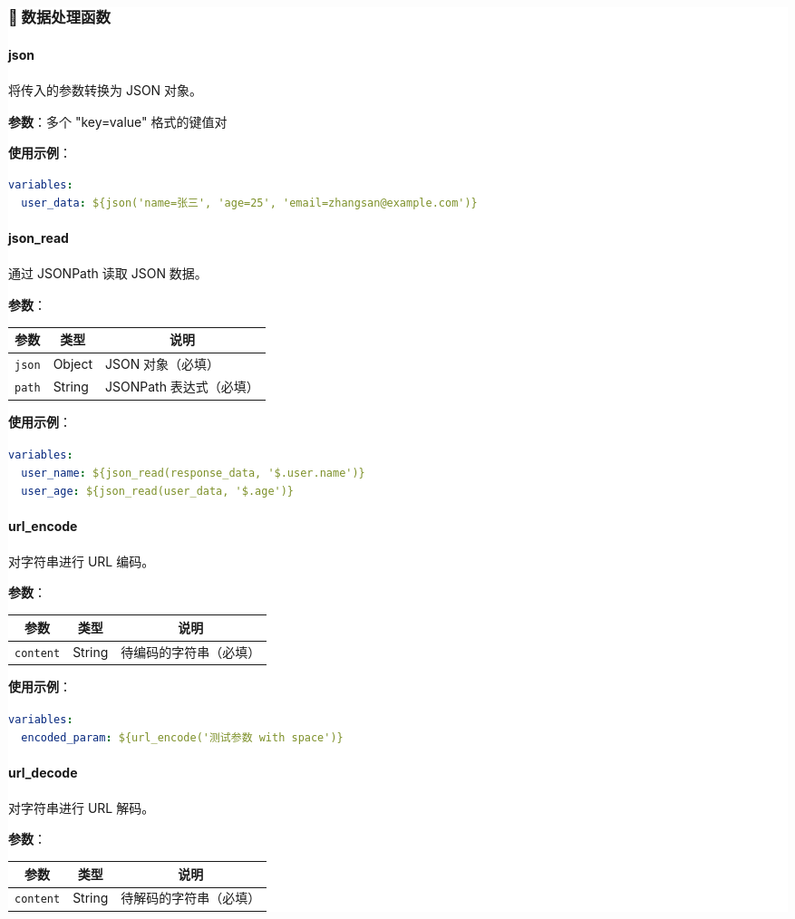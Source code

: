 ### 🔗 数据处理函数

#### json

将传入的参数转换为 JSON 对象。

**参数**：多个 "key=value" 格式的键值对

**使用示例**：

```yaml
variables:
  user_data: ${json('name=张三', 'age=25', 'email=zhangsan@example.com')}
```

#### json_read

通过 JSONPath 读取 JSON 数据。

**参数**：

| 参数     | 类型     | 说明               |
|--------|--------|------------------|
| `json` | Object | JSON 对象（必填）      |
| `path` | String | JSONPath 表达式（必填） |

**使用示例**：

```yaml
variables:
  user_name: ${json_read(response_data, '$.user.name')}
  user_age: ${json_read(user_data, '$.age')}
```

#### url_encode

对字符串进行 URL 编码。

**参数**：

| 参数        | 类型     | 说明          |
|-----------|--------|-------------|
| `content` | String | 待编码的字符串（必填） |

**使用示例**：

```yaml
variables:
  encoded_param: ${url_encode('测试参数 with space')}
```

#### url_decode

对字符串进行 URL 解码。

**参数**：

| 参数        | 类型     | 说明          |
|-----------|--------|-------------|
| `content` | String | 待解码的字符串（必填） |
